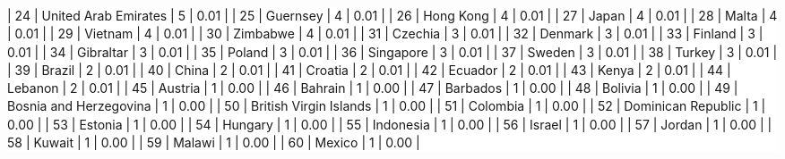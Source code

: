 | 24 | United Arab Emirates | 5 | 0.01 |
| 25 | Guernsey | 4 | 0.01 |
| 26 | Hong Kong | 4 | 0.01 |
| 27 | Japan | 4 | 0.01 |
| 28 | Malta | 4 | 0.01 |
| 29 | Vietnam | 4 | 0.01 |
| 30 | Zimbabwe | 4 | 0.01 |
| 31 | Czechia | 3 | 0.01 |
| 32 | Denmark | 3 | 0.01 |
| 33 | Finland | 3 | 0.01 |
| 34 | Gibraltar | 3 | 0.01 |
| 35 | Poland | 3 | 0.01 |
| 36 | Singapore | 3 | 0.01 |
| 37 | Sweden | 3 | 0.01 |
| 38 | Turkey | 3 | 0.01 |
| 39 | Brazil | 2 | 0.01 |
| 40 | China | 2 | 0.01 |
| 41 | Croatia | 2 | 0.01 |
| 42 | Ecuador | 2 | 0.01 |
| 43 | Kenya | 2 | 0.01 |
| 44 | Lebanon | 2 | 0.01 |
| 45 | Austria | 1 | 0.00 |
| 46 | Bahrain | 1 | 0.00 |
| 47 | Barbados | 1 | 0.00 |
| 48 | Bolivia | 1 | 0.00 |
| 49 | Bosnia and Herzegovina | 1 | 0.00 |
| 50 | British Virgin Islands | 1 | 0.00 |
| 51 | Colombia | 1 | 0.00 |
| 52 | Dominican Republic | 1 | 0.00 |
| 53 | Estonia | 1 | 0.00 |
| 54 | Hungary | 1 | 0.00 |
| 55 | Indonesia | 1 | 0.00 |
| 56 | Israel | 1 | 0.00 |
| 57 | Jordan | 1 | 0.00 |
| 58 | Kuwait | 1 | 0.00 |
| 59 | Malawi | 1 | 0.00 |
| 60 | Mexico | 1 | 0.00 |